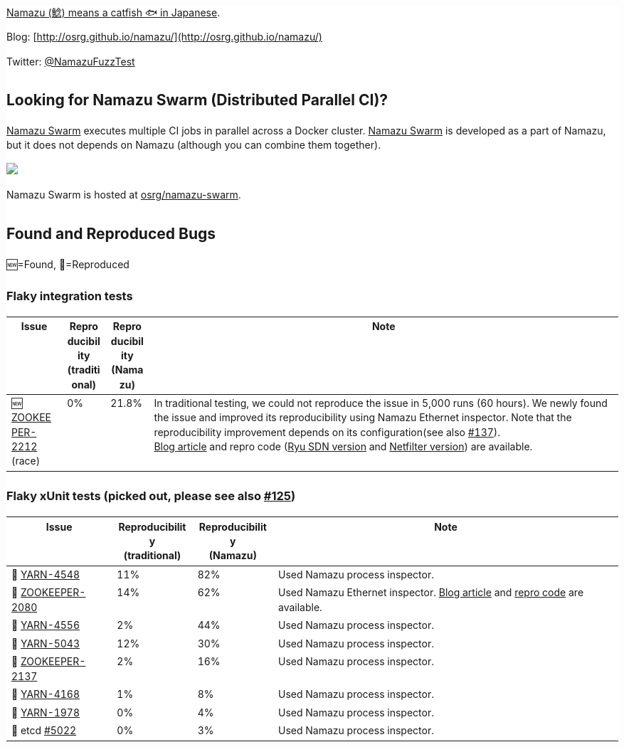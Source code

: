 [Namazu (鯰) means a catfish :fish: in Japanese](https://en.wiktionary.org/wiki/%E9%AF%B0).

Blog: [http://osrg.github.io/namazu/](http://osrg.github.io/namazu/)

Twitter: [@NamazuFuzzTest](https://twitter.com/NamazuFuzzTest)

## Looking for Namazu Swarm (Distributed Parallel CI)?

[Namazu Swarm](https://github.com/ampf11111/namazu-swarm) executes multiple CI jobs in parallel across a Docker cluster.
[Namazu Swarm](https://github.com/ampf11111/namazu-swarm) is developed as a part of Namazu, but it does not depends on Namazu (although you can combine them together).

<img src="https://raw.githubusercontent.com/osrg/namazu-swarm/507f1ea51790ebc6d64740e8eb14e009d0353970/docs/img/nmzswarm.png" width="300" />

Namazu Swarm is hosted at [osrg/namazu-swarm](https://github.com/ampf11111/namazu-swarm).

## Found and Reproduced Bugs

:new:=Found, :repeat:=Reproduced

### Flaky integration tests

Issue|Reproducibility<br>(traditional)|Reproducibility<br>(Namazu)|Note
---|---|---|---
:new: [ZOOKEEPER-2212](https://issues.apache.org/jira/browse/ZOOKEEPER-2212)<br>(race)|0%|21.8%|In traditional testing, we could not reproduce the issue in 5,000 runs (60 hours). We newly found the issue and improved its reproducibility using Namazu Ethernet inspector. Note that the reproducibility improvement depends on its configuration(see also [#137](https://github.com/ampf11111/namazu/pull/137)).<br>[Blog article](http://osrg.github.io/namazu/post/zookeeper-2212/) and repro code ([Ryu SDN version](example/zk-found-2212.ryu) and [Netfilter version](example/zk-found-2212.nfqhook)) are available.

### Flaky xUnit tests (picked out, please see also [#125](https://github.com/ampf11111/namazu/issues/125))

Issue|Reproducibility<br>(traditional)|Reproducibility<br>(Namazu)|Note
---|---|---|---
:repeat: [YARN-4548](https://issues.apache.org/jira/browse/YARN-4548)|11%|82%|Used Namazu process inspector.
:repeat: [ZOOKEEPER-2080](https://issues.apache.org/jira/browse/ZOOKEEPER-2080)|14%|62%|Used Namazu Ethernet inspector. [Blog article](http://osrg.github.io/namazu/post/zookeeper-2080/) and [repro code](example/zk-repro-2080.nfqhook) are available.
:repeat: [YARN-4556](https://issues.apache.org/jira/browse/YARN-4548)|2%|44%|Used Namazu process inspector.
:repeat: [YARN-5043](https://issues.apache.org/jira/browse/YARN-5043)|12%|30%|Used Namazu process inspector.
:repeat: [ZOOKEEPER-2137](https://issues.apache.org/jira/browse/ZOOKEEPER-2137)|2%|16%|Used Namazu process inspector.
:repeat: [YARN-4168](https://issues.apache.org/jira/browse/YARN-4168)|1%|8%|Used Namazu process inspector.
:repeat: [YARN-1978](https://issues.apache.org/jira/browse/YARN-1978)|0%|4%|Used Namazu process inspector.
:repeat: etcd [#5022](https://github.com/coreos/etcd/issues/5022)|0%|3%|Used Namazu process inspector.
